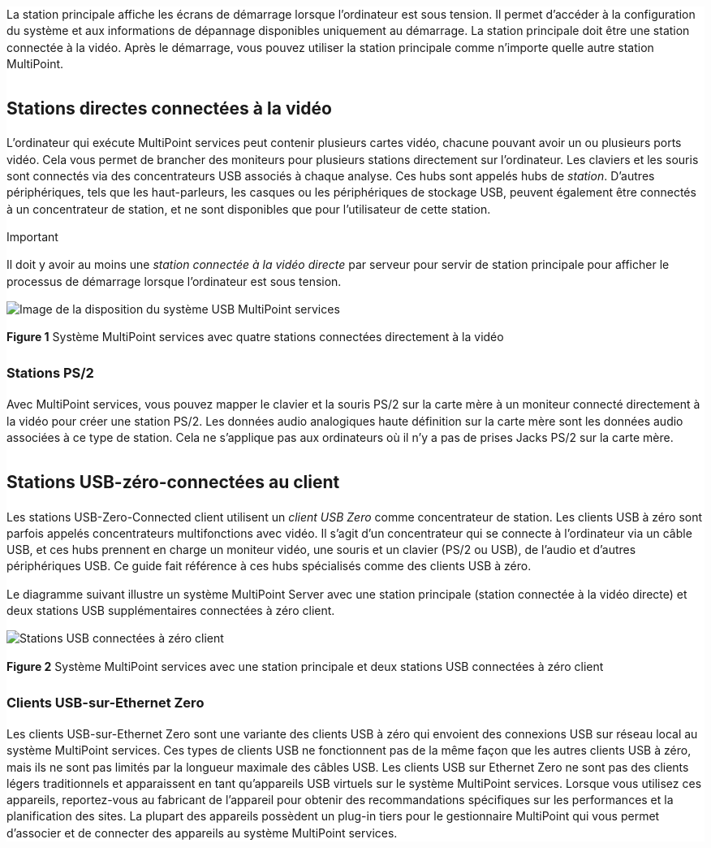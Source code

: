 La station principale affiche les écrans de démarrage lorsque l’ordinateur est sous tension. Il permet d’accéder à la configuration du système et aux informations de dépannage disponibles uniquement au démarrage. La station principale doit être une station connectée à la vidéo. Après le démarrage, vous pouvez utiliser la station principale comme n’importe quelle autre station MultiPoint.  
  
## <a name="direct-video-connected-stations"></a>Stations directes connectées à la vidéo  
L’ordinateur qui exécute MultiPoint services peut contenir plusieurs cartes vidéo, chacune pouvant avoir un ou plusieurs ports vidéo. Cela vous permet de brancher des moniteurs pour plusieurs stations directement sur l’ordinateur. Les claviers et les souris sont connectés via des concentrateurs USB associés à chaque analyse. Ces hubs sont appelés hubs de *station*. D’autres périphériques, tels que les haut-parleurs, les casques ou les périphériques de stockage USB, peuvent également être connectés à un concentrateur de station, et ne sont disponibles que pour l’utilisateur de cette station.  
  
> [!IMPORTANT]  
> Il doit y avoir au moins une *station connectée à la vidéo directe* par serveur pour servir de station principale pour afficher le processus de démarrage lorsque l’ordinateur est sous tension.  
  
![Image de la disposition du système USB MultiPoint services](./media/WMSMultiPointServerUSBSystemLayout.gif)  
  
**Figure 1** Système MultiPoint services avec quatre stations connectées directement à la vidéo  
  
### <a name="BKMK_PS2stations"></a>Stations PS/2  
Avec MultiPoint services, vous pouvez mapper le clavier et la souris PS/2 sur la carte mère à un moniteur connecté directement à la vidéo pour créer une station PS/2. Les données audio analogiques haute définition sur la carte mère sont les données audio associées à ce type de station. Cela ne s’applique pas aux ordinateurs où il n’y a pas de prises Jacks PS/2 sur la carte mère.  
  
## <a name="usb-zero-client-connected-stations"></a>Stations USB-zéro-connectées au client  
Les stations USB-Zero-Connected client utilisent un *client USB Zero* comme concentrateur de station. Les clients USB à zéro sont parfois appelés concentrateurs multifonctions avec vidéo. Il s’agit d’un concentrateur qui se connecte à l’ordinateur via un câble USB, et ces hubs prennent en charge un moniteur vidéo, une souris et un clavier (PS/2 ou USB), de l’audio et d’autres périphériques USB. Ce guide fait référence à ces hubs spécialisés comme des clients USB à zéro.  
  
Le diagramme suivant illustre un système MultiPoint Server avec une station principale (station connectée à la vidéo directe) et deux stations USB supplémentaires connectées à zéro client.  
  
![Stations USB connectées à zéro client](./media/WMS11_diagram7.gif)  
  
**Figure 2** Système MultiPoint services avec une station principale et deux stations USB connectées à zéro client  
  
### <a name="usb-over-ethernet-zero-clients"></a>Clients USB-sur-Ethernet Zero  
Les clients USB-sur-Ethernet Zero sont une variante des clients USB à zéro qui envoient des connexions USB sur réseau local au système MultiPoint services. Ces types de clients USB ne fonctionnent pas de la même façon que les autres clients USB à zéro, mais ils ne sont pas limités par la longueur maximale des câbles USB. Les clients USB sur Ethernet Zero ne sont pas des clients légers traditionnels et apparaissent en tant qu’appareils USB virtuels sur le système MultiPoint services. Lorsque vous utilisez ces appareils, reportez-vous au fabricant de l’appareil pour obtenir des recommandations spécifiques sur les performances et la planification des sites. La plupart des appareils possèdent un plug-in tiers pour le gestionnaire MultiPoint qui vous permet d’associer et de connecter des appareils au système MultiPoint services.  
  